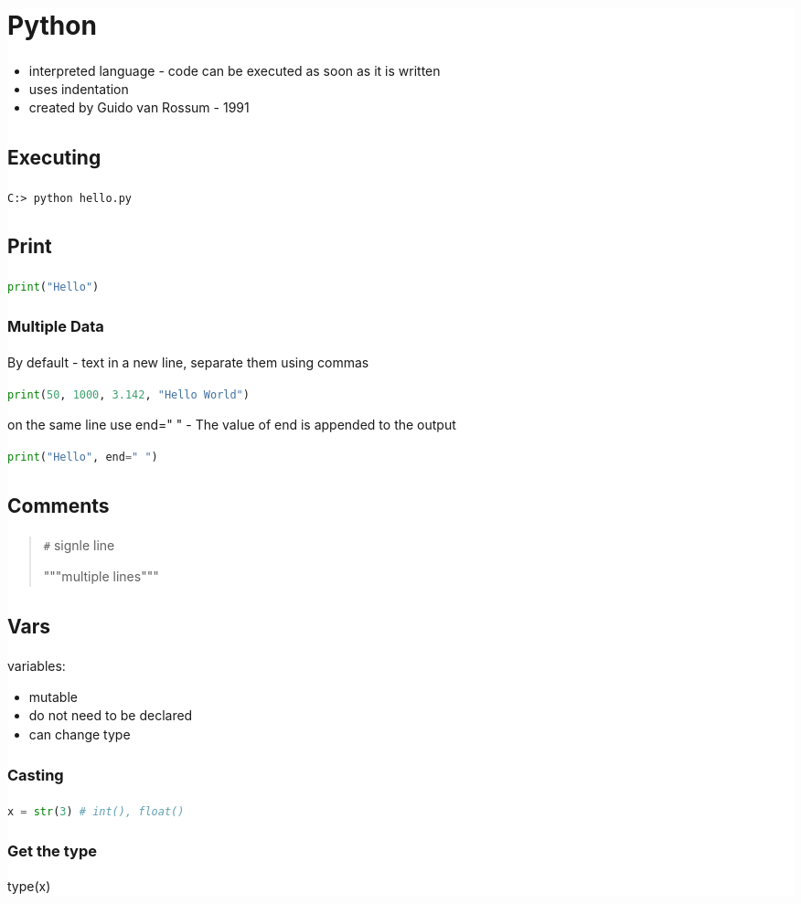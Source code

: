 # Python

- interpreted language - code can be executed as soon as it is written
- uses indentation
- created by Guido van Rossum - 1991

## Executing

```
C:> python hello.py
```

## Print

```py
print("Hello")
```

### Multiple Data

By default - text in a new line, separate them using commas

```py
print(50, 1000, 3.142, "Hello World")
```
on the same line use end=" " - The value of end is appended to the output

```py
print("Hello", end=" ") 
```

## Comments

> `#` signle line
> 
> """multiple lines"""

## Vars
variables:
- mutable
- do not need to be declared
- can change type

### Casting

```py
x = str(3) # int(), float()
```
### Get the type

type(x)
